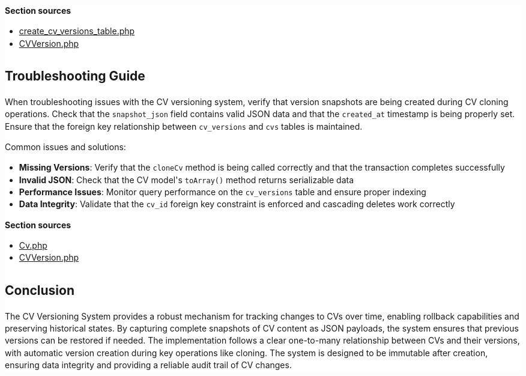**Section sources**
- [create_cv_versions_table.php](file://database/migrations/2025_10_04_002612_create_cv_versions_table.php#L16-L18)
- [CVVersion.php](file://app/Models/CVVersion.php#L15-L18)

## Troubleshooting Guide
When troubleshooting issues with the CV versioning system, verify that version snapshots are being created during CV cloning operations. Check that the `snapshot_json` field contains valid JSON data and that the `created_at` timestamp is being properly set. Ensure that the foreign key relationship between `cv_versions` and `cvs` tables is maintained.

Common issues and solutions:
- **Missing Versions**: Verify that the `cloneCv` method is being called correctly and that the transaction completes successfully
- **Invalid JSON**: Check that the CV model's `toArray()` method returns serializable data
- **Performance Issues**: Monitor query performance on the `cv_versions` table and ensure proper indexing
- **Data Integrity**: Validate that the `cv_id` foreign key constraint is enforced and cascading deletes work correctly

**Section sources**
- [Cv.php](file://app/Models/Cv.php#L300-L340)
- [CVVersion.php](file://app/Models/CVVersion.php#L1-L29)

## Conclusion
The CV Versioning System provides a robust mechanism for tracking changes to CVs over time, enabling rollback capabilities and preserving historical states. By capturing complete snapshots of CV content as JSON payloads, the system ensures that previous versions can be restored if needed. The implementation follows a clear one-to-many relationship between CVs and their versions, with automatic version creation during key operations like cloning. The system is designed to be immutable after creation, ensuring data integrity and providing a reliable audit trail of CV changes.